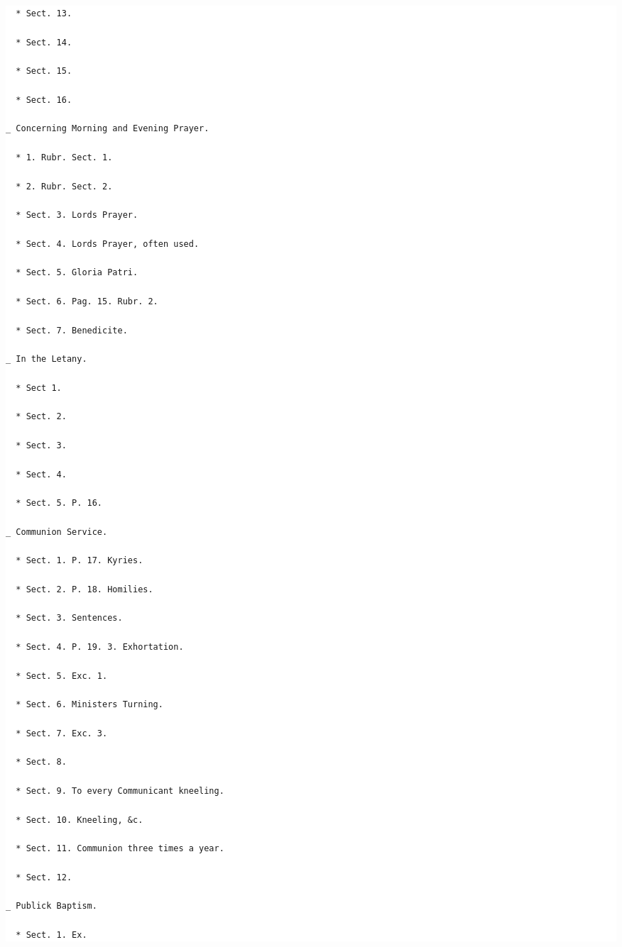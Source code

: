       * Sect. 13.

      * Sect. 14.

      * Sect. 15.

      * Sect. 16.

    _ Concerning Morning and Evening Prayer.

      * 1. Rubr. Sect. 1.

      * 2. Rubr. Sect. 2.

      * Sect. 3. Lords Prayer.

      * Sect. 4. Lords Prayer, often used.

      * Sect. 5. Gloria Patri.

      * Sect. 6. Pag. 15. Rubr. 2.

      * Sect. 7. Benedicite.

    _ In the Letany.

      * Sect 1.

      * Sect. 2.

      * Sect. 3.

      * Sect. 4.

      * Sect. 5. P. 16.

    _ Communion Service.

      * Sect. 1. P. 17. Kyries.

      * Sect. 2. P. 18. Homilies.

      * Sect. 3. Sentences.

      * Sect. 4. P. 19. 3. Exhortation.

      * Sect. 5. Exc. 1.

      * Sect. 6. Ministers Turning.

      * Sect. 7. Exc. 3.

      * Sect. 8.

      * Sect. 9. To every Communicant kneeling.

      * Sect. 10. Kneeling, &c.

      * Sect. 11. Communion three times a year.

      * Sect. 12.

    _ Publick Baptism.

      * Sect. 1. Ex.
